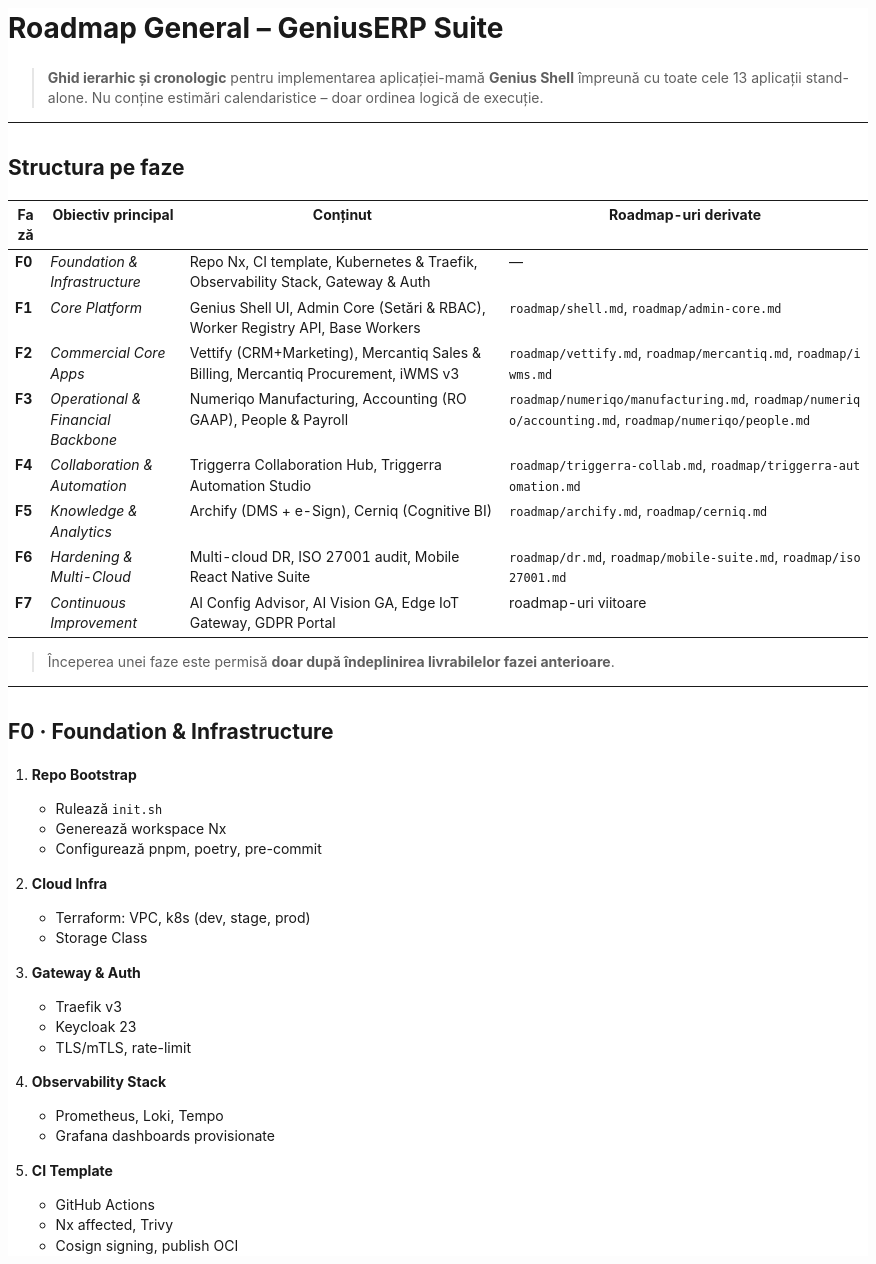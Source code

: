 # Roadmap General – GeniusERP Suite

> **Ghid ierarhic și cronologic** pentru implementarea aplicației-mamă **Genius Shell** împreună cu toate cele 13 aplicații stand-alone. Nu conține estimări calendaristice – doar ordinea logică de execuție.

---

## Structura pe faze

| Fază   | Obiectiv principal                   | Conținut                                                                             | Roadmap-uri derivate                                                                                  |
|--------|--------------------------------------|--------------------------------------------------------------------------------------|-------------------------------------------------------------------------------------------------------|
| **F0** | *Foundation & Infrastructure*        | Repo Nx, CI template, Kubernetes & Traefik, Observability Stack, Gateway & Auth    | —                                                                                                     |
| **F1** | *Core Platform*                      | Genius Shell UI, Admin Core (Setări & RBAC), Worker Registry API, Base Workers     | `roadmap/shell.md`, `roadmap/admin-core.md`                                                          |
| **F2** | *Commercial Core Apps*               | Vettify (CRM+Marketing), Mercantiq Sales & Billing, Mercantiq Procurement, iWMS v3 | `roadmap/vettify.md`, `roadmap/mercantiq.md`, `roadmap/iwms.md`                                      |
| **F3** | *Operational & Financial Backbone*   | Numeriqo Manufacturing, Accounting (RO GAAP), People & Payroll                     | `roadmap/numeriqo/manufacturing.md`, `roadmap/numeriqo/accounting.md`, `roadmap/numeriqo/people.md`  |
| **F4** | *Collaboration & Automation*         | Triggerra Collaboration Hub, Triggerra Automation Studio                           | `roadmap/triggerra-collab.md`, `roadmap/triggerra-automation.md`                                     |
| **F5** | *Knowledge & Analytics*              | Archify (DMS + e-Sign), Cerniq (Cognitive BI)                                      | `roadmap/archify.md`, `roadmap/cerniq.md`                                                            |
| **F6** | *Hardening & Multi-Cloud*            | Multi-cloud DR, ISO 27001 audit, Mobile React Native Suite                         | `roadmap/dr.md`, `roadmap/mobile-suite.md`, `roadmap/iso27001.md`                                    |
| **F7** | *Continuous Improvement*             | AI Config Advisor, AI Vision GA, Edge IoT Gateway, GDPR Portal                     | roadmap-uri viitoare                                                                                 |

> Începerea unei faze este permisă **doar după îndeplinirea livrabilelor fazei anterioare**.

---

## F0 · Foundation & Infrastructure

1. **Repo Bootstrap**
   - Rulează `init.sh`
   - Generează workspace Nx
   - Configurează pnpm, poetry, pre-commit

2. **Cloud Infra** 
   - Terraform: VPC, k8s (dev, stage, prod)
   - Storage Class

3. **Gateway & Auth**
   - Traefik v3
   - Keycloak 23
   - TLS/mTLS, rate-limit

4. **Observability Stack**
   - Prometheus, Loki, Tempo
   - Grafana dashboards provisionate

5. **CI Template**
   - GitHub Actions
   - Nx affected, Trivy
   - Cosign signing, publish OCI
